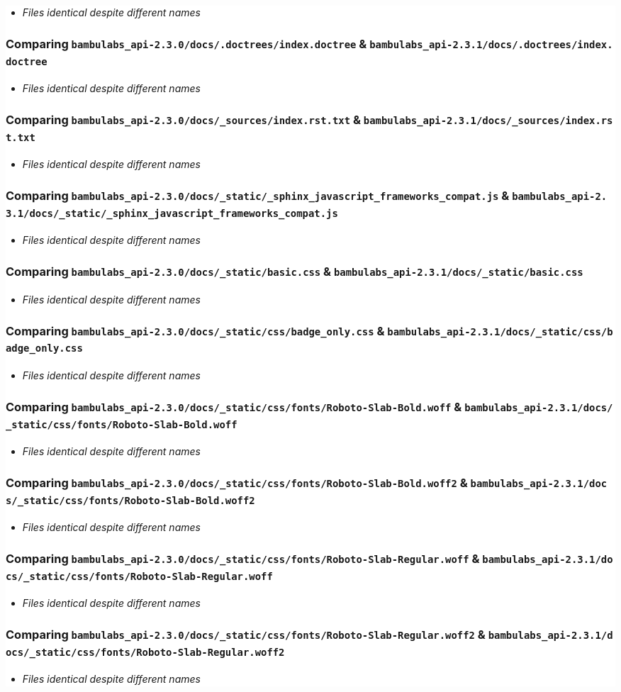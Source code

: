  * *Files identical despite different names*

### Comparing `bambulabs_api-2.3.0/docs/.doctrees/index.doctree` & `bambulabs_api-2.3.1/docs/.doctrees/index.doctree`

 * *Files identical despite different names*

### Comparing `bambulabs_api-2.3.0/docs/_sources/index.rst.txt` & `bambulabs_api-2.3.1/docs/_sources/index.rst.txt`

 * *Files identical despite different names*

### Comparing `bambulabs_api-2.3.0/docs/_static/_sphinx_javascript_frameworks_compat.js` & `bambulabs_api-2.3.1/docs/_static/_sphinx_javascript_frameworks_compat.js`

 * *Files identical despite different names*

### Comparing `bambulabs_api-2.3.0/docs/_static/basic.css` & `bambulabs_api-2.3.1/docs/_static/basic.css`

 * *Files identical despite different names*

### Comparing `bambulabs_api-2.3.0/docs/_static/css/badge_only.css` & `bambulabs_api-2.3.1/docs/_static/css/badge_only.css`

 * *Files identical despite different names*

### Comparing `bambulabs_api-2.3.0/docs/_static/css/fonts/Roboto-Slab-Bold.woff` & `bambulabs_api-2.3.1/docs/_static/css/fonts/Roboto-Slab-Bold.woff`

 * *Files identical despite different names*

### Comparing `bambulabs_api-2.3.0/docs/_static/css/fonts/Roboto-Slab-Bold.woff2` & `bambulabs_api-2.3.1/docs/_static/css/fonts/Roboto-Slab-Bold.woff2`

 * *Files identical despite different names*

### Comparing `bambulabs_api-2.3.0/docs/_static/css/fonts/Roboto-Slab-Regular.woff` & `bambulabs_api-2.3.1/docs/_static/css/fonts/Roboto-Slab-Regular.woff`

 * *Files identical despite different names*

### Comparing `bambulabs_api-2.3.0/docs/_static/css/fonts/Roboto-Slab-Regular.woff2` & `bambulabs_api-2.3.1/docs/_static/css/fonts/Roboto-Slab-Regular.woff2`

 * *Files identical despite different names*
